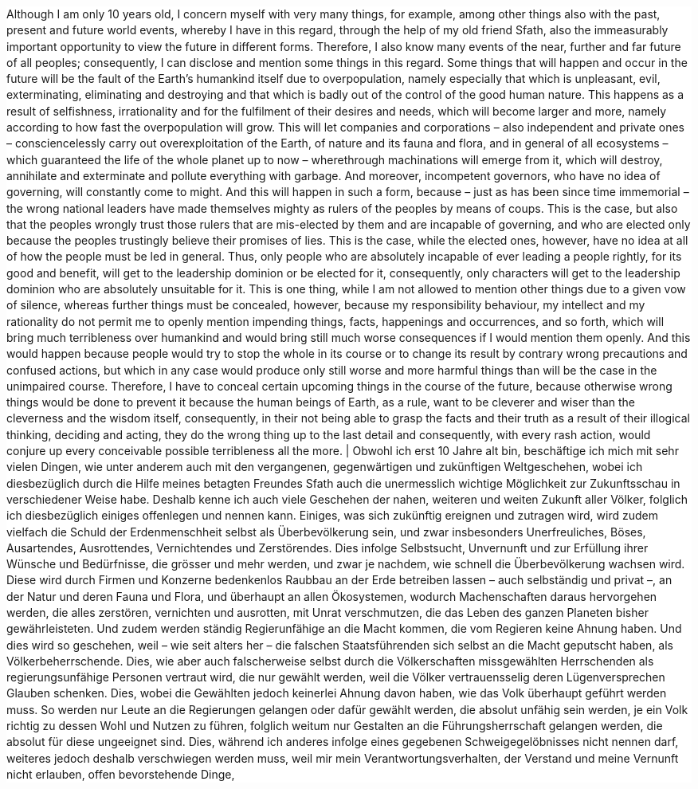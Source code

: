 Although I am only 10 years old, I concern myself with very many things, for example, among other things also with the past, present and future world events, whereby I have in this regard, through the help of my old friend Sfath, also the immeasurably important opportunity to view the future in different forms. Therefore, I also know many events of the near, further and far future of all peoples; consequently, I can disclose and mention some things in this regard. Some things that will happen and occur in the future will be the fault of the Earth’s humankind itself due to overpopulation, namely especially that which is unpleasant, evil, exterminating, eliminating and destroying and that which is badly out of the control of the good human nature. This happens as a result of selfishness, irrationality and for the fulfilment of their desires and needs, which will become larger and more, namely according to how fast the overpopulation will grow. This will let companies and corporations – also independent and private ones – consciencelessly carry out overexploitation of the Earth, of nature and its fauna and flora, and in general of all ecosystems – which guaranteed the life of the whole planet up to now – wherethrough machinations will emerge from it, which will destroy, annihilate and exterminate and pollute everything with garbage. And moreover, incompetent governors, who have no idea of governing, will constantly come to might. And this will happen in such a form, because – just as has been since time immemorial – the wrong national leaders have made themselves mighty as rulers of the peoples by means of coups. This is the case, but also that the peoples wrongly trust those rulers that are mis-elected by them and are incapable of governing, and who are elected only because the peoples trustingly believe their promises of lies. This is the case, while the elected ones, however, have no idea at all of how the people must be led in general. Thus, only people who are absolutely incapable of ever leading a people rightly, for its good and benefit, will get to the leadership dominion or be elected for it, consequently, only characters will get to the leadership dominion who are absolutely unsuitable for it. This is one thing, while I am not allowed to mention other things due to a given vow of silence, whereas further things must be concealed, however, because my responsibility behaviour, my intellect and my rationality do not permit me to openly mention impending things, facts, happenings and occurrences, and so forth, which will bring much terribleness over humankind and would bring still much worse consequences if I would mention them openly. And this would happen because people would try to stop the whole in its course or to change its result by contrary wrong precautions and confused actions, but which in any case would produce only still worse and more harmful things than will be the case in the unimpaired course. Therefore, I have to conceal certain upcoming things in the course of the future, because otherwise wrong things would be done to prevent it because the human beings of Earth, as a rule, want to be cleverer and wiser than the cleverness and the wisdom itself, consequently, in their not being able to grasp the facts and their truth as a result of their illogical thinking, deciding and acting, they do the wrong thing up to the last detail and consequently, with every rash action, would conjure up every conceivable possible terribleness all the more.  | Obwohl ich erst 10 Jahre alt bin, beschäftige ich mich mit sehr vielen Dingen, wie unter anderem auch mit den vergangenen, gegenwärtigen und zukünftigen Weltgeschehen, wobei ich diesbezüglich durch die Hilfe meines betagten Freundes Sfath auch die unermesslich wichtige Möglichkeit zur Zukunftsschau in verschiedener Weise habe. Deshalb kenne ich auch viele Geschehen der nahen, weiteren und weiten Zukunft aller Völker, folglich ich diesbezüglich einiges offenlegen und nennen kann. Einiges, was sich zukünftig ereignen und zutragen wird, wird zudem vielfach die Schuld der Erdenmenschheit selbst als Überbevölkerung sein, und zwar insbesonders Unerfreuliches, Böses, Ausartendes, Ausrottendes, Vernichtendes und Zerstörendes. Dies infolge Selbstsucht, Unvernunft und zur Erfüllung ihrer Wünsche und Bedürfnisse, die grösser und mehr werden, und zwar je nachdem, wie schnell die Überbevölkerung wachsen wird. Diese wird durch Firmen und Konzerne bedenkenlos Raubbau an der Erde betreiben lassen – auch selbständig und privat –, an der Natur und deren Fauna und Flora, und überhaupt an allen Ökosystemen, wodurch Machenschaften daraus hervorgehen werden, die alles zerstören, vernichten und ausrotten, mit Unrat verschmutzen, die das Leben des ganzen Planeten bisher gewährleisteten. Und zudem werden ständig Regierunfähige an die Macht kommen, die vom Regieren keine Ahnung haben. Und dies wird so geschehen, weil – wie seit alters her – die falschen Staatsführenden sich selbst an die Macht geputscht haben, als Völkerbeherrschende. Dies, wie aber auch falscherweise selbst durch die Völkerschaften missgewählten Herrschenden als regierungsunfähige Personen vertraut wird, die nur gewählt werden, weil die Völker vertrauensselig deren Lügenversprechen Glauben schenken. Dies, wobei die Gewählten jedoch keinerlei Ahnung davon haben, wie das Volk überhaupt geführt werden muss. So werden nur Leute an die Regierungen gelangen oder dafür gewählt werden, die absolut unfähig sein werden, je ein Volk richtig zu dessen Wohl und Nutzen zu führen, folglich weitum nur Gestalten an die Führungsherrschaft gelangen werden, die absolut für diese ungeeignet sind. Dies, während ich anderes infolge eines gegebenen Schweigegelöbnisses nicht nennen darf, weiteres jedoch deshalb verschwiegen werden muss, weil mir mein Verantwortungsverhalten, der Verstand und meine Vernunft nicht erlauben, offen bevorstehende Dinge,